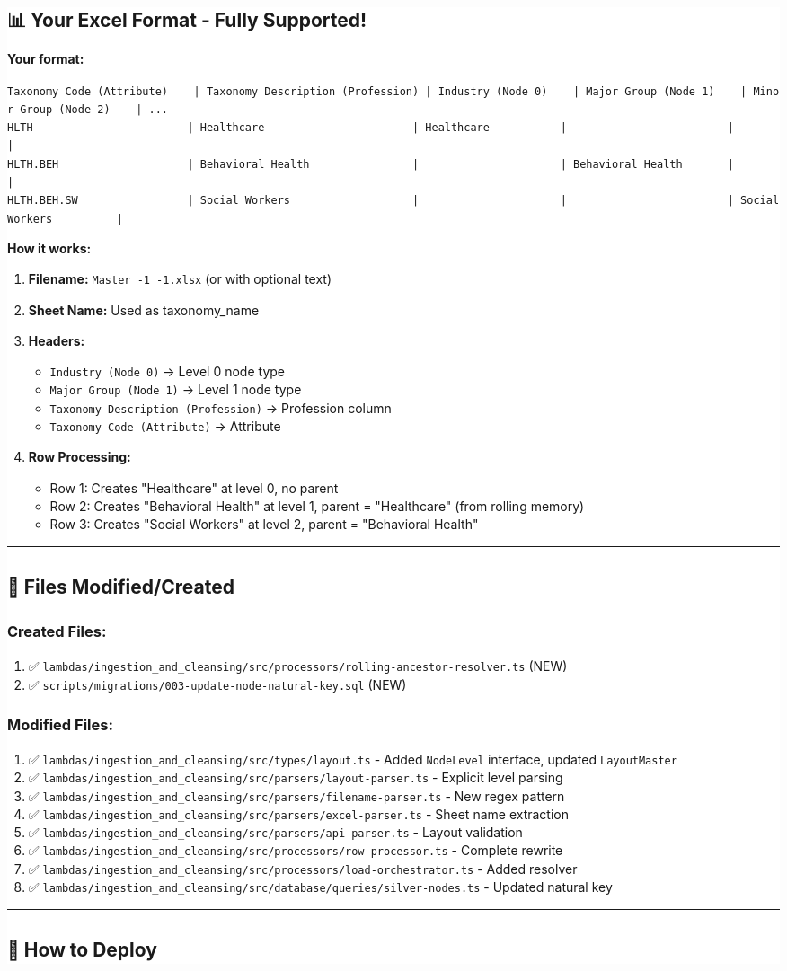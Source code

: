 
## 📊 Your Excel Format - Fully Supported!

**Your format:**
```
Taxonomy Code (Attribute)    | Taxonomy Description (Profession) | Industry (Node 0)    | Major Group (Node 1)    | Minor Group (Node 2)    | ...
HLTH                        | Healthcare                       | Healthcare           |                         |                         |
HLTH.BEH                    | Behavioral Health                |                      | Behavioral Health       |                         |
HLTH.BEH.SW                 | Social Workers                   |                      |                         | Social Workers          |
```

**How it works:**
1. **Filename:** `Master -1 -1.xlsx` (or with optional text)
2. **Sheet Name:** Used as taxonomy_name
3. **Headers:**
   - `Industry (Node 0)` → Level 0 node type
   - `Major Group (Node 1)` → Level 1 node type
   - `Taxonomy Description (Profession)` → Profession column
   - `Taxonomy Code (Attribute)` → Attribute

4. **Row Processing:**
   - Row 1: Creates "Healthcare" at level 0, no parent
   - Row 2: Creates "Behavioral Health" at level 1, parent = "Healthcare" (from rolling memory)
   - Row 3: Creates "Social Workers" at level 2, parent = "Behavioral Health"

---

## 📁 Files Modified/Created

### Created Files:
1. ✅ `lambdas/ingestion_and_cleansing/src/processors/rolling-ancestor-resolver.ts` (NEW)
2. ✅ `scripts/migrations/003-update-node-natural-key.sql` (NEW)

### Modified Files:
1. ✅ `lambdas/ingestion_and_cleansing/src/types/layout.ts` - Added `NodeLevel` interface, updated `LayoutMaster`
2. ✅ `lambdas/ingestion_and_cleansing/src/parsers/layout-parser.ts` - Explicit level parsing
3. ✅ `lambdas/ingestion_and_cleansing/src/parsers/filename-parser.ts` - New regex pattern
4. ✅ `lambdas/ingestion_and_cleansing/src/parsers/excel-parser.ts` - Sheet name extraction
5. ✅ `lambdas/ingestion_and_cleansing/src/parsers/api-parser.ts` - Layout validation
6. ✅ `lambdas/ingestion_and_cleansing/src/processors/row-processor.ts` - Complete rewrite
7. ✅ `lambdas/ingestion_and_cleansing/src/processors/load-orchestrator.ts` - Added resolver
8. ✅ `lambdas/ingestion_and_cleansing/src/database/queries/silver-nodes.ts` - Updated natural key

---

## 🚀 How to Deploy
